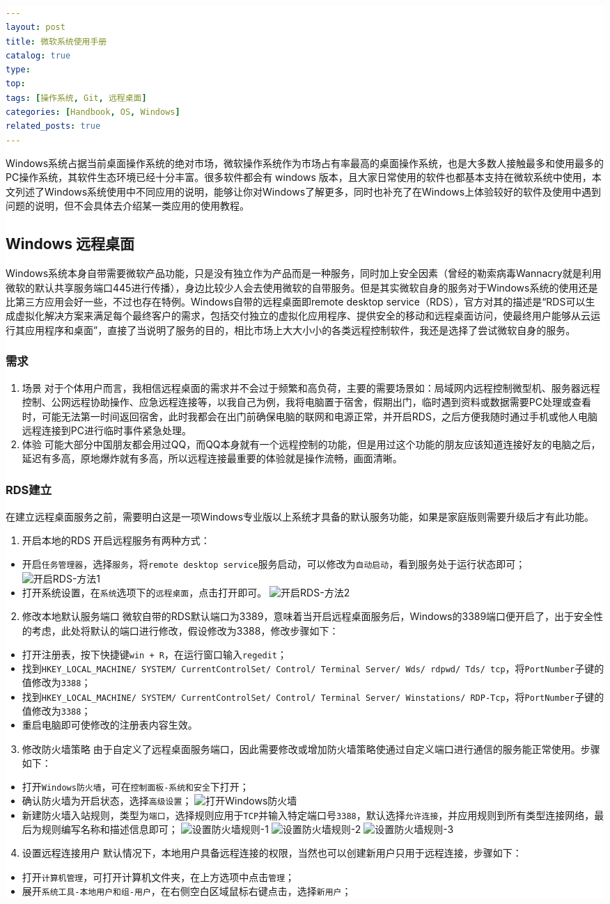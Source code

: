 ```yaml
---
layout: post
title: 微软系统使用手册
catalog: true
type:
top:
tags: [操作系统, Git, 远程桌面]
categories: [Handbook, OS, Windows]
related_posts: true
---
```

Windows系统占据当前桌面操作系统的绝对市场，微软操作系统作为市场占有率最高的桌面操作系统，也是大多数人接触最多和使用最多的PC操作系统，其软件生态环境已经十分丰富。很多软件都会有 windows 版本，且大家日常使用的软件也都基本支持在微软系统中使用，本文列述了Windows系统使用中不同应用的说明，能够让你对Windows了解更多，同时也补充了在Windows上体验较好的软件及使用中遇到问题的说明，但不会具体去介绍某一类应用的使用教程。

## Windows 远程桌面
Windows系统本身自带需要微软产品功能，只是没有独立作为产品而是一种服务，同时加上安全因素（曾经的勒索病毒Wannacry就是利用微软的默认共享服务端口445进行传播），身边比较少人会去使用微软的自带服务。但是其实微软自身的服务对于Windows系统的使用还是比第三方应用会好一些，不过也存在特例。Windows自带的远程桌面即remote desktop service（RDS），官方对其的描述是“RDS可以生成虚拟化解决方案来满足每个最终客户的需求，包括交付独立的虚拟化应用程序、提供安全的移动和远程桌面访问，使最终用户能够从云运行其应用程序和桌面”，直接了当说明了服务的目的，相比市场上大大小小的各类远程控制软件，我还是选择了尝试微软自身的服务。

### 需求
1. 场景
  对于个体用户而言，我相信远程桌面的需求并不会过于频繁和高负荷，主要的需要场景如：局域网内远程控制微型机、服务器远程控制、公网远程协助操作、应急远程连接等，以我自己为例，我将电脑置于宿舍，假期出门，临时遇到资料或数据需要PC处理或查看时，可能无法第一时间返回宿舍，此时我都会在出门前确保电脑的联网和电源正常，并开启RDS，之后方便我随时通过手机或他人电脑远程连接到PC进行临时事件紧急处理。
2. 体验
  可能大部分中国朋友都会用过QQ，而QQ本身就有一个远程控制的功能，但是用过这个功能的朋友应该知道连接好友的电脑之后，延迟有多高，原地爆炸就有多高，所以远程连接最重要的体验就是操作流畅，画面清晰。

### RDS建立
在建立远程桌面服务之前，需要明白这是一项Windows专业版以上系统才具备的默认服务功能，如果是家庭版则需要升级后才有此功能。

1. 开启本地的RDS
  开启远程服务有两种方式：
  - 开启`任务管理器`，选择`服务`，将`remote desktop service`服务启动，可以修改为`自动启动`，看到服务处于运行状态即可；
  ![开启RDS-方法1](/Blog/images/windows-RDS-1.png "开启RDS-1")
  - 打开系统设置，在`系统`选项下的`远程桌面`，点击打开即可。
  ![开启RDS-方法2](/Blog/images/windows-RDS-2.webp "开启RDS-2")
2. 修改本地默认服务端口
  微软自带的RDS默认端口为3389，意味着当开启远程桌面服务后，Windows的3389端口便开启了，出于安全性的考虑，此处将默认的端口进行修改，假设修改为3388，修改步骤如下：
  - 打开注册表，按下快捷键`win + R`，在运行窗口输入`regedit`；
  - 找到`HKEY_LOCAL_MACHINE/ SYSTEM/ CurrentControlSet/ Control/ Terminal Server/ Wds/ rdpwd/ Tds/ tcp`，将`PortNumber`子键的值修改为`3388`；
  - 找到`HKEY_LOCAL_MACHINE/ SYSTEM/ CurrentControlSet/ Control/ Terminal Server/ Winstations/ RDP-Tcp`，将`PortNumber`子键的值修改为`3388`；
  - 重启电脑即可使修改的注册表内容生效。
3. 修改防火墙策略
  由于自定义了远程桌面服务端口，因此需要修改或增加防火墙策略使通过自定义端口进行通信的服务能正常使用。步骤如下：
  - 打开`Windows防火墙`，可在`控制面板-系统和安全`下打开；
  - 确认防火墙为开启状态，选择`高级设置`；
  ![打开Windows防火墙](/Blog/images/windows-RDS-3.webp "打开Windows防火墙")
  - 新建防火墙入站规则，类型为`端口`，选择规则应用于`TCP`并输入特定端口号`3388`，默认选择`允许连接`，并应用规则到所有类型连接网络，最后为规则编写名称和描述信息即可；
  ![设置防火墙规则-1](/Blog/images/windows-RDS-4.webp "设置防火墙规则-1")
  ![设置防火墙规则-2](/Blog/images/windows-RDS-5.png "设置防火墙规则-2")
  ![设置防火墙规则-3](/Blog/images/windows-RDS-6.png "设置防火墙规则-3")
4. 设置远程连接用户
  默认情况下，本地用户具备远程连接的权限，当然也可以创建新用户只用于远程连接，步骤如下：
  - 打开`计算机管理`，可打开计算机文件夹，在上方选项中点击`管理`；
  - 展开`系统工具-本地用户和组-用户`，在右侧空白区域鼠标右键点击，选择`新用户`；

[^1]: [Windows下如何查看某个端口被谁占用](https://www.runoob.com/w3cnote/windows-finds-port-usage.html)
[^2]: [读懂内存](https://zhuanlan.zhihu.com/p/26255460)
[^3]: [英睿达](https://www.crucial.cn/memory)
[^4]: [PanDownload](https://pandownload.com/index.html)
[^5]: [BaiduPCS-Go 使用CMD命令行全速下载百度云](https://laod.cn/black-technology/baidupcs-go-baiduyun.html)
[^6]: [Potplayer自动更新会下载安装Avast杀毒](https://www.52pojie.cn/thread-1086427-1-1.html)
[^7]: [Malware or False positive in Potplayer?](https://malwaretips.com/threads/malware-or-false-positive-in-potplayer.94097/)
[^8]: [使用 avastclear 卸载 Avast Antivirus](https://www.avast.com/zh-cn/uninstall-utility)
[^9]: [GitHub 项目徽章的添加和设置](https://lpd-ios.github.io/2017/05/03/GitHub-Badge-Introduction/)
[^10]: [如何在 README 里面添加徽章](https://github.com/yangwenmai/how-to-add-badge-in-github-readme)
[^11]: [GitHub上 README 增加图片标签](https://blog.csdn.net/yangbodong22011/article/details/51791085)
[^12]: [连接设备平台用户服务长时间高CPU占用](https://answers.microsoft.com/zh-hans/windows/forum/all/%E8%BF%9E%E6%8E%A5%E8%AE%BE%E5%A4%87%E5%B9%B3/6f6494fe-0610-4dac-8bfd-8da6d70d1670)
[^13]: [什么是连接设备平台服务？ 我应该禁用吗？](http://windowsbulletin.com/zh-CN/%E4%BB%80%E4%B9%88%E6%98%AF%E8%BF%9E%E6%8E%A5%E8%AE%BE%E5%A4%87%E5%B9%B3%E5%8F%B0%E6%9C%8D%E5%8A%A1%E6%88%91%E5%BA%94%E8%AF%A5%E7%A6%81%E7%94%A8%E5%AE%83/)
[^14]: [Win10使用无线投屏后，屏幕上方工具条无法移除](https://answers.microsoft.com/zh-hans/windows/forum/all/win10%E4%BD%BF%E7%94%A8%E6%97%A0%E7%BA%BF%E6%8A%95/803e190a-135a-4b90-9e8d-032f2d9fc89b)
[^15]: [Win10PC电脑无线投屏Miracast的神操作](https://zhuanlan.zhihu.com/p/68697030)
[^16]: [win10下Miracast无线投屏使用教程及异常解决方案](https://blog.csdn.net/xqhrs232/article/details/104250602)
[^17]: [关于xftp上传文件状态错误的解决](https://blog.csdn.net/qq_35038153/article/details/78408882)
[^18]: [外网远程桌面连接内网服务器教程(超详细)](https://www.jianshu.com/p/30c9523921c4)
[^19]: [通过外网远程访问Window Remote Desktop 远程桌面 Win10](https://blog.csdn.net/michaelehome/article/details/79555799)
[^20]: [如何在本地局域网外访问Win10远程桌面](https://www.bilibili.com/read/cv2611505/)
[^21]: [远程桌面客户端](https://docs.microsoft.com/zh-cn/windows-server/remote/remote-desktop-services/clients/remote-desktop-clients)